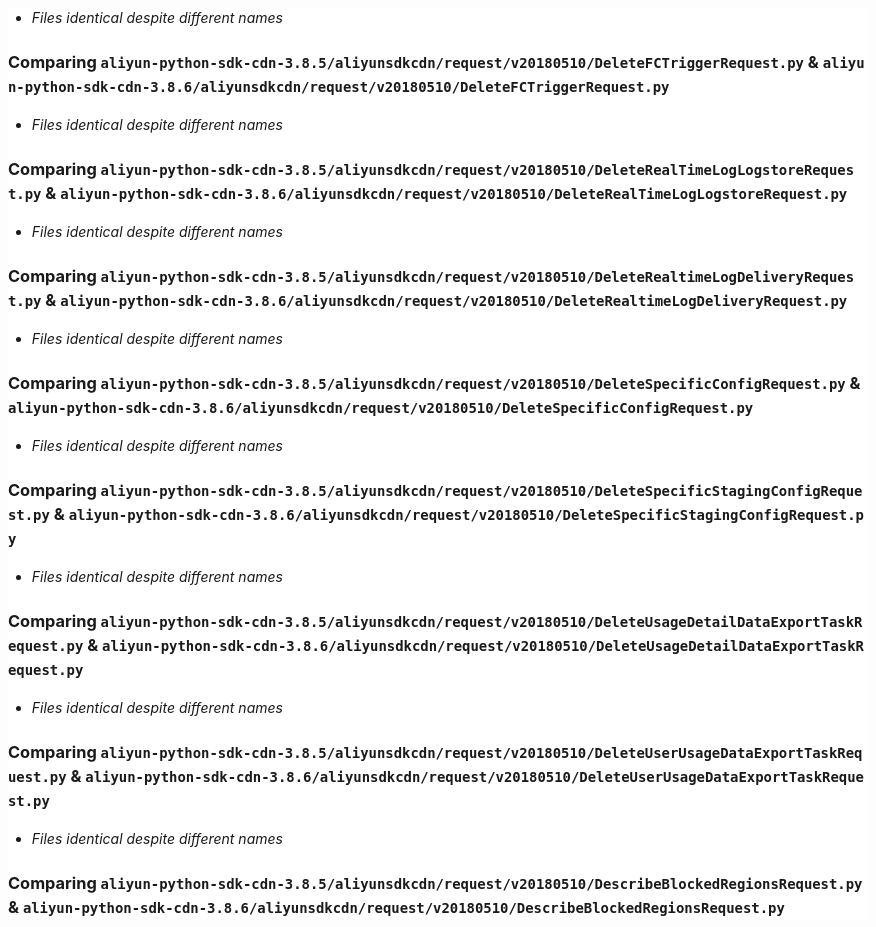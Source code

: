  * *Files identical despite different names*

### Comparing `aliyun-python-sdk-cdn-3.8.5/aliyunsdkcdn/request/v20180510/DeleteFCTriggerRequest.py` & `aliyun-python-sdk-cdn-3.8.6/aliyunsdkcdn/request/v20180510/DeleteFCTriggerRequest.py`

 * *Files identical despite different names*

### Comparing `aliyun-python-sdk-cdn-3.8.5/aliyunsdkcdn/request/v20180510/DeleteRealTimeLogLogstoreRequest.py` & `aliyun-python-sdk-cdn-3.8.6/aliyunsdkcdn/request/v20180510/DeleteRealTimeLogLogstoreRequest.py`

 * *Files identical despite different names*

### Comparing `aliyun-python-sdk-cdn-3.8.5/aliyunsdkcdn/request/v20180510/DeleteRealtimeLogDeliveryRequest.py` & `aliyun-python-sdk-cdn-3.8.6/aliyunsdkcdn/request/v20180510/DeleteRealtimeLogDeliveryRequest.py`

 * *Files identical despite different names*

### Comparing `aliyun-python-sdk-cdn-3.8.5/aliyunsdkcdn/request/v20180510/DeleteSpecificConfigRequest.py` & `aliyun-python-sdk-cdn-3.8.6/aliyunsdkcdn/request/v20180510/DeleteSpecificConfigRequest.py`

 * *Files identical despite different names*

### Comparing `aliyun-python-sdk-cdn-3.8.5/aliyunsdkcdn/request/v20180510/DeleteSpecificStagingConfigRequest.py` & `aliyun-python-sdk-cdn-3.8.6/aliyunsdkcdn/request/v20180510/DeleteSpecificStagingConfigRequest.py`

 * *Files identical despite different names*

### Comparing `aliyun-python-sdk-cdn-3.8.5/aliyunsdkcdn/request/v20180510/DeleteUsageDetailDataExportTaskRequest.py` & `aliyun-python-sdk-cdn-3.8.6/aliyunsdkcdn/request/v20180510/DeleteUsageDetailDataExportTaskRequest.py`

 * *Files identical despite different names*

### Comparing `aliyun-python-sdk-cdn-3.8.5/aliyunsdkcdn/request/v20180510/DeleteUserUsageDataExportTaskRequest.py` & `aliyun-python-sdk-cdn-3.8.6/aliyunsdkcdn/request/v20180510/DeleteUserUsageDataExportTaskRequest.py`

 * *Files identical despite different names*

### Comparing `aliyun-python-sdk-cdn-3.8.5/aliyunsdkcdn/request/v20180510/DescribeBlockedRegionsRequest.py` & `aliyun-python-sdk-cdn-3.8.6/aliyunsdkcdn/request/v20180510/DescribeBlockedRegionsRequest.py`
